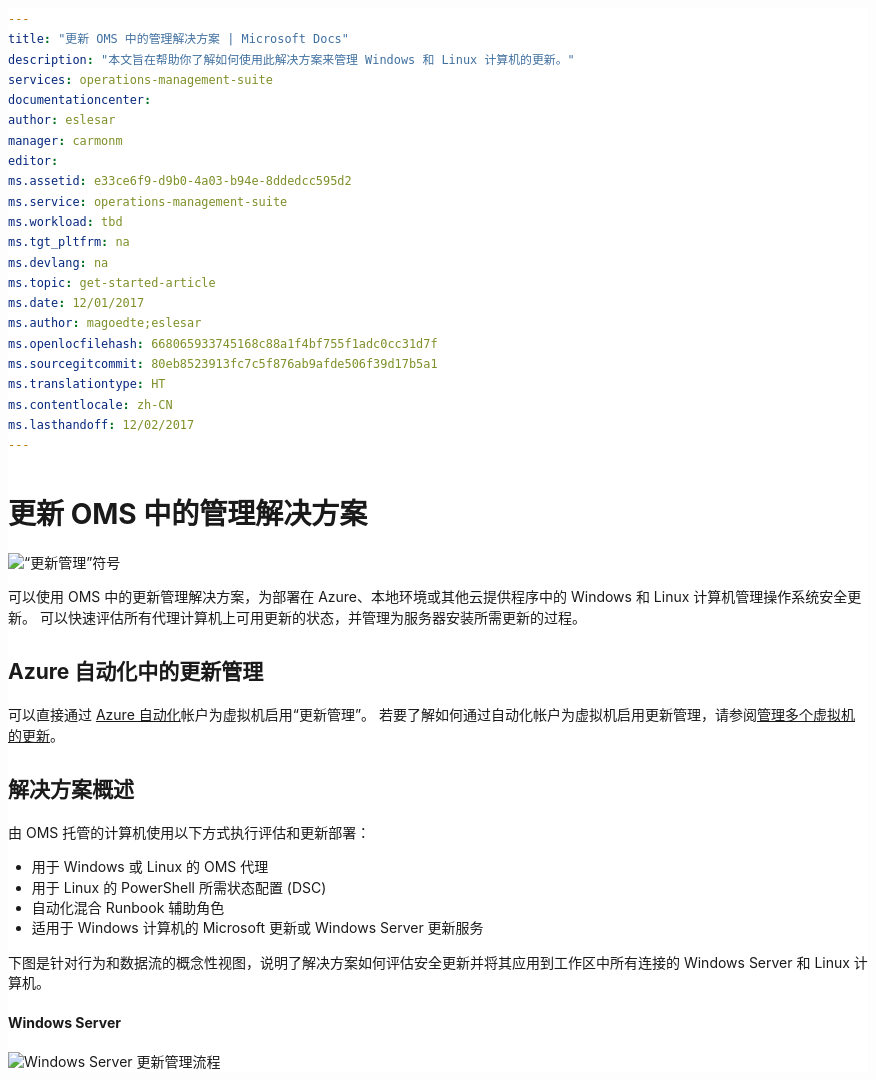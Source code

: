 ```yaml
---
title: "更新 OMS 中的管理解决方案 | Microsoft Docs"
description: "本文旨在帮助你了解如何使用此解决方案来管理 Windows 和 Linux 计算机的更新。"
services: operations-management-suite
documentationcenter: 
author: eslesar
manager: carmonm
editor: 
ms.assetid: e33ce6f9-d9b0-4a03-b94e-8ddedcc595d2
ms.service: operations-management-suite
ms.workload: tbd
ms.tgt_pltfrm: na
ms.devlang: na
ms.topic: get-started-article
ms.date: 12/01/2017
ms.author: magoedte;eslesar
ms.openlocfilehash: 668065933745168c88a1f4bf755f1adc0cc31d7f
ms.sourcegitcommit: 80eb8523913fc7c5f876ab9afde506f39d17b5a1
ms.translationtype: HT
ms.contentlocale: zh-CN
ms.lasthandoff: 12/02/2017
---
```

# <a name="update-management-solution-in-oms"></a>更新 OMS 中的管理解决方案

![“更新管理”符号](./media/oms-solution-update-management/update-management-symbol.png)

可以使用 OMS 中的更新管理解决方案，为部署在 Azure、本地环境或其他云提供程序中的 Windows 和 Linux 计算机管理操作系统安全更新。  可以快速评估所有代理计算机上可用更新的状态，并管理为服务器安装所需更新的过程。

## <a name="update-management-in-azure-automation"></a>Azure 自动化中的更新管理

可以直接通过 [Azure 自动化](../automation/automation-offering-get-started.md)帐户为虚拟机启用“更新管理”。
若要了解如何通过自动化帐户为虚拟机启用更新管理，请参阅[管理多个虚拟机的更新](../automation/manage-update-multi.md)。


## <a name="solution-overview"></a>解决方案概述
由 OMS 托管的计算机使用以下方式执行评估和更新部署：

* 用于 Windows 或 Linux 的 OMS 代理
* 用于 Linux 的 PowerShell 所需状态配置 (DSC)
* 自动化混合 Runbook 辅助角色
* 适用于 Windows 计算机的 Microsoft 更新或 Windows Server 更新服务

下图是针对行为和数据流的概念性视图，说明了解决方案如何评估安全更新并将其应用到工作区中所有连接的 Windows Server 和 Linux 计算机。    

#### <a name="windows-server"></a>Windows Server
![Windows Server 更新管理流程](media/oms-solution-update-management/update-mgmt-windows-updateworkflow.png)
